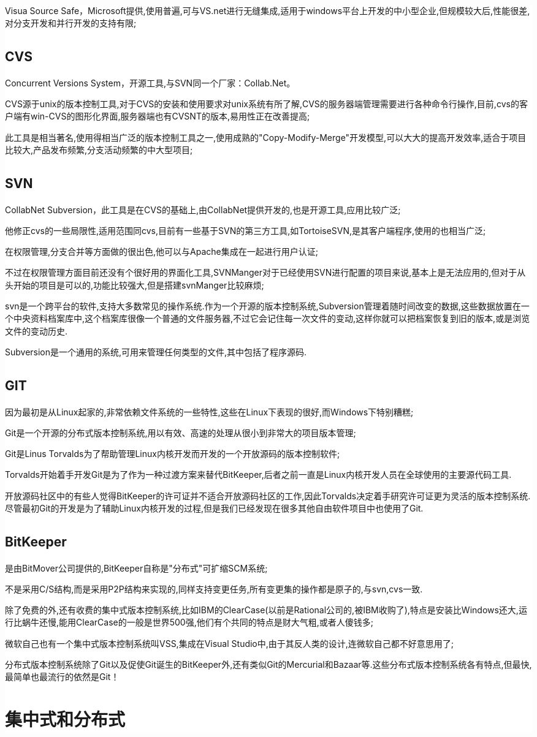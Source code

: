 Visua Source Safe，Microsoft提供,使用普遍,可与VS.net进行无缝集成,适用于windows平台上开发的中小型企业,但规模较大后,性能很差,对分支开发和并行开发的支持有限;

## CVS 

Concurrent Versions System，开源工具,与SVN同一个厂家：Collab.Net。

CVS源于unix的版本控制工具,对于CVS的安装和使用要求对unix系统有所了解,CVS的服务器端管理需要进行各种命令行操作,目前,cvs的客户端有win-CVS的图形化界面,服务器端也有CVSNT的版本,易用性正在改善提高;

此工具是相当著名,使用得相当广泛的版本控制工具之一,使用成熟的"Copy-Modify-Merge"开发模型,可以大大的提高开发效率,适合于项目比较大,产品发布频繁,分支活动频繁的中大型项目;

## SVN

CollabNet Subversion，此工具是在CVS的基础上,由CollabNet提供开发的,也是开源工具,应用比较广泛;

他修正cvs的一些局限性,适用范围同cvs,目前有一些基于SVN的第三方工具,如TortoiseSVN,是其客户端程序,使用的也相当广泛;

在权限管理,分支合并等方面做的很出色,他可以与Apache集成在一起进行用户认证;

不过在权限管理方面目前还没有个很好用的界面化工具,SVNManger对于已经使用SVN进行配置的项目来说,基本上是无法应用的,但对于从头开始的项目是可以的,功能比较强大,但是搭建svnManger比较麻烦;

svn是一个跨平台的软件,支持大多数常见的操作系统.作为一个开源的版本控制系统,Subversion管理着随时间改变的数据,这些数据放置在一个中央资料档案库中,这个档案库很像一个普通的文件服务器,不过它会记住每一次文件的变动,这样你就可以把档案恢复到旧的版本,或是浏览文件的变动历史.

Subversion是一个通用的系统,可用来管理任何类型的文件,其中包括了程序源码.

## GIT

因为最初是从Linux起家的,非常依赖文件系统的一些特性,这些在Linux下表现的很好,而Windows下特别糟糕;

Git是一个开源的分布式版本控制系统,用以有效、高速的处理从很小到非常大的项目版本管理;

Git是Linus Torvalds为了帮助管理Linux内核开发而开发的一个开放源码的版本控制软件;

Torvalds开始着手开发Git是为了作为一种过渡方案来替代BitKeeper,后者之前一直是Linux内核开发人员在全球使用的主要源代码工具.

开放源码社区中的有些人觉得BitKeeper的许可证并不适合开放源码社区的工作,因此Torvalds决定着手研究许可证更为灵活的版本控制系统.尽管最初Git的开发是为了辅助Linux内核开发的过程,但是我们已经发现在很多其他自由软件项目中也使用了Git.

## BitKeeper

是由BitMover公司提供的,BitKeeper自称是"分布式"可扩缩SCM系统;

不是采用C/S结构,而是采用P2P结构来实现的,同样支持变更任务,所有变更集的操作都是原子的,与svn,cvs一致.

除了免费的外,还有收费的集中式版本控制系统,比如IBM的ClearCase(以前是Rational公司的,被IBM收购了),特点是安装比Windows还大,运行比蜗牛还慢,能用ClearCase的一般是世界500强,他们有个共同的特点是财大气粗,或者人傻钱多;

微软自己也有一个集中式版本控制系统叫VSS,集成在Visual Studio中,由于其反人类的设计,连微软自己都不好意思用了;

分布式版本控制系统除了Git以及促使Git诞生的BitKeeper外,还有类似Git的Mercurial和Bazaar等.这些分布式版本控制系统各有特点,但最快,最简单也最流行的依然是Git！

# 集中式和分布式
